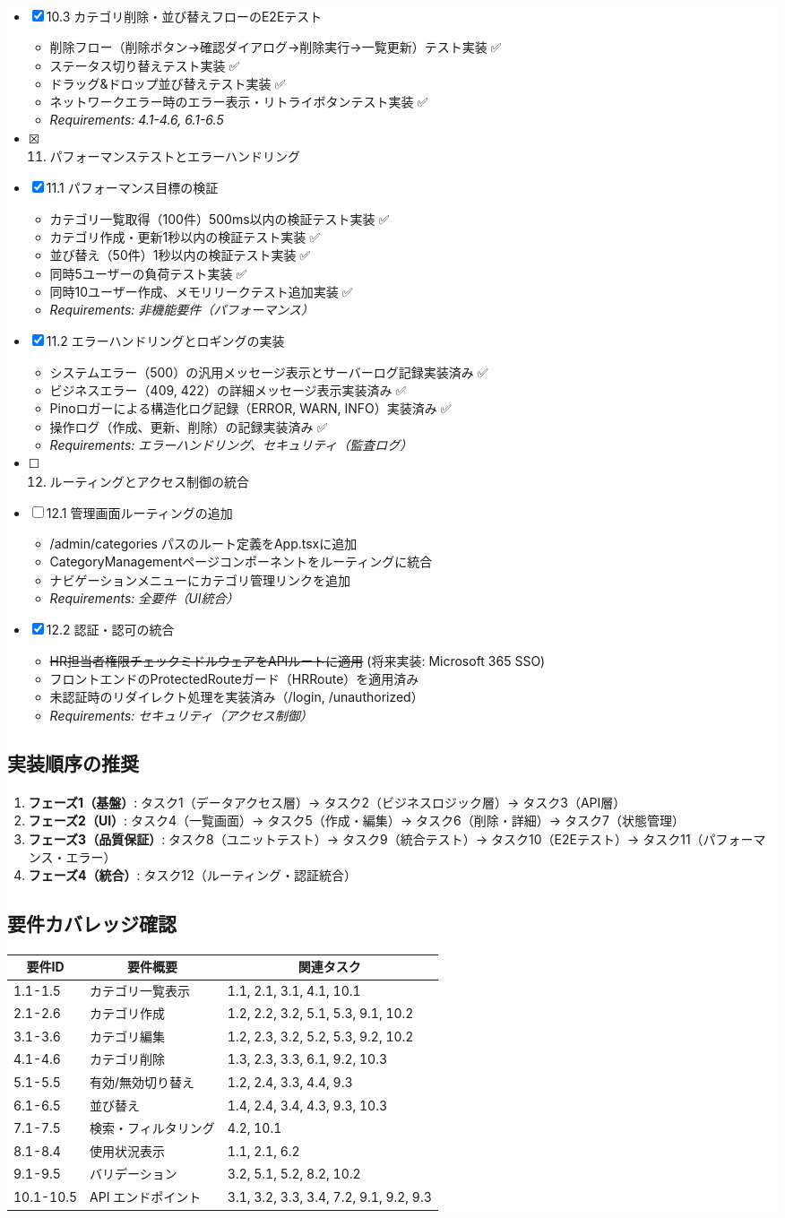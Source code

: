 - [x] 10.3 カテゴリ削除・並び替えフローのE2Eテスト
  - 削除フロー（削除ボタン→確認ダイアログ→削除実行→一覧更新）テスト実装 ✅
  - ステータス切り替えテスト実装 ✅
  - ドラッグ&ドロップ並び替えテスト実装 ✅
  - ネットワークエラー時のエラー表示・リトライボタンテスト実装 ✅
  - _Requirements: 4.1-4.6, 6.1-6.5_

- [x] 11. パフォーマンステストとエラーハンドリング
- [x] 11.1 パフォーマンス目標の検証
  - カテゴリ一覧取得（100件）500ms以内の検証テスト実装 ✅
  - カテゴリ作成・更新1秒以内の検証テスト実装 ✅
  - 並び替え（50件）1秒以内の検証テスト実装 ✅
  - 同時5ユーザーの負荷テスト実装 ✅
  - 同時10ユーザー作成、メモリリークテスト追加実装 ✅
  - _Requirements: 非機能要件（パフォーマンス）_

- [x] 11.2 エラーハンドリングとロギングの実装
  - システムエラー（500）の汎用メッセージ表示とサーバーログ記録実装済み ✅
  - ビジネスエラー（409, 422）の詳細メッセージ表示実装済み ✅
  - Pinoロガーによる構造化ログ記録（ERROR, WARN, INFO）実装済み ✅
  - 操作ログ（作成、更新、削除）の記録実装済み ✅
  - _Requirements: エラーハンドリング、セキュリティ（監査ログ）_

- [ ] 12. ルーティングとアクセス制御の統合
- [ ] 12.1 管理画面ルーティングの追加
  - /admin/categories パスのルート定義をApp.tsxに追加
  - CategoryManagementページコンポーネントをルーティングに統合
  - ナビゲーションメニューにカテゴリ管理リンクを追加
  - _Requirements: 全要件（UI統合）_

- [x] 12.2 認証・認可の統合
  - ~~HR担当者権限チェックミドルウェアをAPIルートに適用~~ (将来実装: Microsoft 365 SSO)
  - フロントエンドのProtectedRouteガード（HRRoute）を適用済み
  - 未認証時のリダイレクト処理を実装済み（/login, /unauthorized）
  - _Requirements: セキュリティ（アクセス制御）_

## 実装順序の推奨

1. **フェーズ1（基盤）**: タスク1（データアクセス層）→ タスク2（ビジネスロジック層）→ タスク3（API層）
2. **フェーズ2（UI）**: タスク4（一覧画面）→ タスク5（作成・編集）→ タスク6（削除・詳細）→ タスク7（状態管理）
3. **フェーズ3（品質保証）**: タスク8（ユニットテスト）→ タスク9（統合テスト）→ タスク10（E2Eテスト）→ タスク11（パフォーマンス・エラー）
4. **フェーズ4（統合）**: タスク12（ルーティング・認証統合）

## 要件カバレッジ確認

| 要件ID | 要件概要 | 関連タスク |
|--------|---------|----------|
| 1.1-1.5 | カテゴリ一覧表示 | 1.1, 2.1, 3.1, 4.1, 10.1 |
| 2.1-2.6 | カテゴリ作成 | 1.2, 2.2, 3.2, 5.1, 5.3, 9.1, 10.2 |
| 3.1-3.6 | カテゴリ編集 | 1.2, 2.3, 3.2, 5.2, 5.3, 9.2, 10.2 |
| 4.1-4.6 | カテゴリ削除 | 1.3, 2.3, 3.3, 6.1, 9.2, 10.3 |
| 5.1-5.5 | 有効/無効切り替え | 1.2, 2.4, 3.3, 4.4, 9.3 |
| 6.1-6.5 | 並び替え | 1.4, 2.4, 3.4, 4.3, 9.3, 10.3 |
| 7.1-7.5 | 検索・フィルタリング | 4.2, 10.1 |
| 8.1-8.4 | 使用状況表示 | 1.1, 2.1, 6.2 |
| 9.1-9.5 | バリデーション | 3.2, 5.1, 5.2, 8.2, 10.2 |
| 10.1-10.5 | API エンドポイント | 3.1, 3.2, 3.3, 3.4, 7.2, 9.1, 9.2, 9.3 |